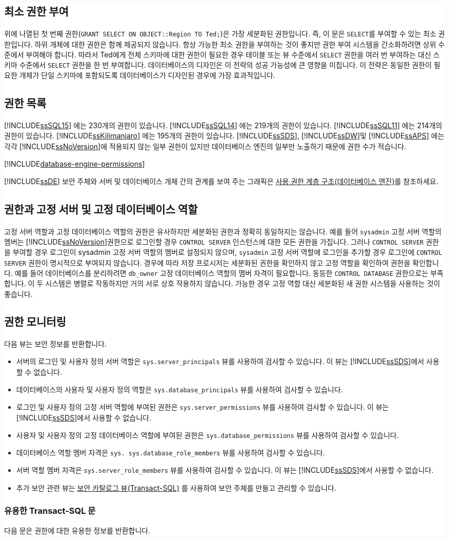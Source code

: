 ## <a name="grant-the-least-permission"></a>최소 권한 부여  
 위에 나열된 첫 번째 권한(`GRANT SELECT ON OBJECT::Region TO Ted;`)은 가장 세분화된 권한입니다. 즉, 이 문은 `SELECT`를 부여할 수 있는 최소 권한입니다. 하위 개체에 대한 권한은 함께 제공되지 않습니다. 항상 가능한 최소 권한을 부여하는 것이 좋지만 권한 부여 시스템을 간소화하려면 상위 수준에서 부여해야 합니다. 따라서 Ted에게 전체 스키마에 대한 권한이 필요한 경우 테이블 또는 뷰 수준에서 `SELECT` 권한을 여러 번 부여하는 대신 스키마 수준에서 `SELECT` 권한을 한 번 부여합니다. 데이터베이스의 디자인은 이 전략의 성공 가능성에 큰 영향을 미칩니다. 이 전략은 동일한 권한이 필요한 개체가 단일 스키마에 포함되도록 데이터베이스가 디자인된 경우에 가장 효과적입니다.  
  
## <a name="list-of-permissions"></a>권한 목록  
 [!INCLUDE[ssSQL15](../../../includes/sssql15-md.md)] 에는 230개의 권한이 있습니다. [!INCLUDE[ssSQL14](../../../includes/sssql14-md.md)] 에는 219개의 권한이 있습니다. [!INCLUDE[ssSQL11](../../../includes/sssql11-md.md)] 에는 214개의 권한이 있습니다. [!INCLUDE[ssKilimanjaro](../../../includes/sskilimanjaro-md.md)] 에는 195개의 권한이 있습니다. [!INCLUDE[ssSDS](../../../includes/sssds-md.md)], [!INCLUDE[ssDW](../../../includes/ssdw-md.md)]및 [!INCLUDE[ssAPS](../../../includes/ssaps-md.md)] 에는 각각 [!INCLUDE[ssNoVersion](../../../includes/ssnoversion-md.md)]에 적용되지 않는 일부 권한이 있지만 데이터베이스 엔진의 일부만 노출하기 때문에 권한 수가 적습니다. 
 
 [!INCLUDE[database-engine-permissions](../../../includes/paragraph-content/database-engine-permissions.md)]
 
 [!INCLUDE[ssDE](../../../includes/ssde-md.md)] 보안 주체와 서버 및 데이터베이스 개체 간의 관계를 보여 주는 그래픽은 [사용 권한 계층 구조&#40;데이터베이스 엔진&#41;](../../../relational-databases/security/permissions-hierarchy-database-engine.md)를 참조하세요.  
  
## <a name="permissions-vs-fixed-server-and-fixed-database-roles"></a>권한과 고정 서버 및 고정 데이터베이스 역할  
 고정 서버 역할과 고정 데이터베이스 역할의 권한은 유사하지만 세분화된 권한과 정확히 동일하지는 않습니다. 예를 들어 `sysadmin` 고정 서버 역할의 멤버는 [!INCLUDE[ssNoVersion](../../../includes/ssnoversion-md.md)]권한으로 로그인할 경우 `CONTROL SERVER` 인스턴스에 대한 모든 권한을 가집니다. 그러나 `CONTROL SERVER` 권한을 부여할 경우 로그인이 sysadmin 고정 서버 역할의 멤버로 설정되지 않으며,  `sysadmin` 고정 서버 역할에 로그인을 추가할 경우 로그인에  `CONTROL SERVER` 권한이 명시적으로 부여되지 않습니다. 경우에 따라 저장 프로시저는 세분화된 권한을 확인하지 않고 고정 역할을 확인하여 권한을 확인합니다. 예를 들어 데이터베이스를 분리하려면 `db_owner` 고정 데이터베이스 역할의 멤버 자격이 필요합니다. 동등한 `CONTROL DATABASE` 권한으로는 부족합니다. 이 두 시스템은 병렬로 작동하지만 거의 서로 상호 작용하지 않습니다. 가능한 경우 고정 역할 대신 세분화된 새 권한 시스템을 사용하는 것이 좋습니다.
  
## <a name="monitoring-permissions"></a>권한 모니터링  
 다음 뷰는 보안 정보를 반환합니다.  
  
-   서버의 로그인 및 사용자 정의 서버 역할은 `sys.server_principals` 뷰를 사용하여 검사할 수 있습니다. 이 뷰는 [!INCLUDE[ssSDS](../../../includes/sssds-md.md)]에서 사용할 수 없습니다.  
  
-   데이터베이스의 사용자 및 사용자 정의 역할은 `sys.database_principals` 뷰를 사용하여 검사할 수 있습니다.  
  
-   로그인 및 사용자 정의 고정 서버 역할에 부여된 권한은 `sys.server_permissions` 뷰를 사용하여 검사할 수 있습니다. 이 뷰는 [!INCLUDE[ssSDS](../../../includes/sssds-md.md)]에서 사용할 수 없습니다.  
  
-   사용자 및 사용자 정의 고정 데이터베이스 역할에 부여된 권한은 `sys.database_permissions` 뷰를 사용하여 검사할 수 있습니다.  
  
-   데이터베이스 역할 멤버 자격은 `sys. sys.database_role_members` 뷰를 사용하여 검사할 수 있습니다.  
  
-   서버 역할 멤버 자격은 `sys.server_role_members` 뷰를 사용하여 검사할 수 있습니다. 이 뷰는 [!INCLUDE[ssSDS](../../../includes/sssds-md.md)]에서 사용할 수 없습니다.  
  
-   추가 보안 관련 뷰는 [보안 카탈로그 뷰&#40;Transact-SQL&#41;](../../../relational-databases/system-catalog-views/security-catalog-views-transact-sql.md) 를 사용하여 보안 주체를 만들고 관리할 수 있습니다.  
  
### <a name="useful-transact-sql-statements"></a>유용한 Transact-SQL 문  
 다음 문은 권한에 대한 유용한 정보를 반환합니다.  
  